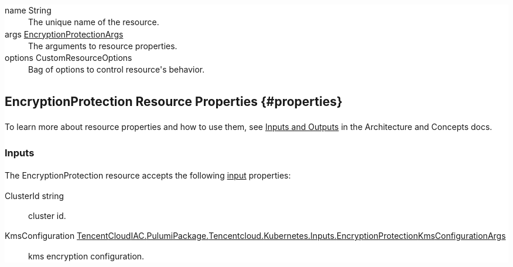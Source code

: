 </pulumi-choosable>
</div>

<div>
<pulumi-choosable type="language" values="java">

<dl class="resources-properties"><dt
        class="property-required" title="Required">
        <span>name</span>
        <span class="property-indicator"></span>
        <span class="property-type">String</span>
    </dt>
    <dd>The unique name of the resource.</dd><dt
        class="property-required" title="Required">
        <span>args</span>
        <span class="property-indicator"></span>
        <span class="property-type"><a href="#inputs">EncryptionProtectionArgs</a></span>
    </dt>
    <dd>The arguments to resource properties.</dd><dt
        class="property-optional" title="Optional">
        <span>options</span>
        <span class="property-indicator"></span>
        <span class="property-type">CustomResourceOptions</span>
    </dt>
    <dd>Bag of options to control resource&#39;s behavior.</dd></dl>

</pulumi-choosable>
</div>

## EncryptionProtection Resource Properties {#properties}

To learn more about resource properties and how to use them, see [Inputs and Outputs](/docs/intro/concepts/inputs-outputs) in the Architecture and Concepts docs.

### Inputs

The EncryptionProtection resource accepts the following [input](/docs/intro/concepts/inputs-outputs) properties:



<div>
<pulumi-choosable type="language" values="csharp">
<dl class="resources-properties"><dt class="property-required property-replacement"
            title="Required">
        <span id="clusterid_csharp">
<a data-swiftype-name="resource-property" data-swiftype-type="text" href="#clusterid_csharp" style="color: inherit; text-decoration: inherit;">Cluster<wbr>Id</a>
</span>
        <span class="property-indicator"></span>
        <span class="property-type">string</span>
    </dt>
    <dd><p>cluster id.</p>
</dd><dt class="property-required property-replacement"
            title="Required">
        <span id="kmsconfiguration_csharp">
<a data-swiftype-name="resource-property" data-swiftype-type="text" href="#kmsconfiguration_csharp" style="color: inherit; text-decoration: inherit;">Kms<wbr>Configuration</a>
</span>
        <span class="property-indicator"></span>
        <span class="property-type"><a href="#encryptionprotectionkmsconfiguration">Tencent<wbr>Cloud<wbr>IAC.<wbr>Pulumi<wbr>Package.<wbr>Tencentcloud.<wbr>Kubernetes.<wbr>Inputs.<wbr>Encryption<wbr>Protection<wbr>Kms<wbr>Configuration<wbr>Args</a></span>
    </dt>
    <dd><p>kms encryption configuration.</p>
</dd></dl>